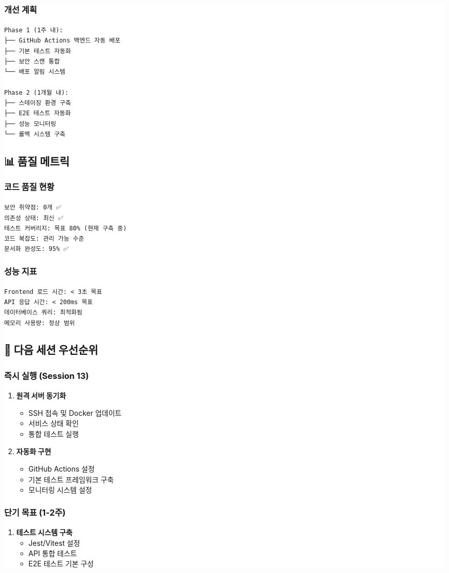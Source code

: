 ### **개선 계획**
```
Phase 1 (1주 내):
├── GitHub Actions 백엔드 자동 배포
├── 기본 테스트 자동화
├── 보안 스캔 통합
└── 배포 알림 시스템

Phase 2 (1개월 내):
├── 스테이징 환경 구축
├── E2E 테스트 자동화
├── 성능 모니터링
└── 롤백 시스템 구축
```

## 📊 **품질 메트릭**

### **코드 품질 현황**
```
보안 취약점: 0개 ✅
의존성 상태: 최신 ✅
테스트 커버리지: 목표 80% (현재 구축 중)
코드 복잡도: 관리 가능 수준
문서화 완성도: 95% ✅
```

### **성능 지표**
```
Frontend 로드 시간: < 3초 목표
API 응답 시간: < 200ms 목표
데이터베이스 쿼리: 최적화됨
메모리 사용량: 정상 범위
```

## 🎯 **다음 세션 우선순위**

### **즉시 실행 (Session 13)**
1. **원격 서버 동기화**
   - SSH 접속 및 Docker 업데이트
   - 서비스 상태 확인
   - 통합 테스트 실행

2. **자동화 구현**
   - GitHub Actions 설정
   - 기본 테스트 프레임워크 구축
   - 모니터링 시스템 설정

### **단기 목표 (1-2주)**
1. **테스트 시스템 구축**
   - Jest/Vitest 설정
   - API 통합 테스트
   - E2E 테스트 기본 구성
